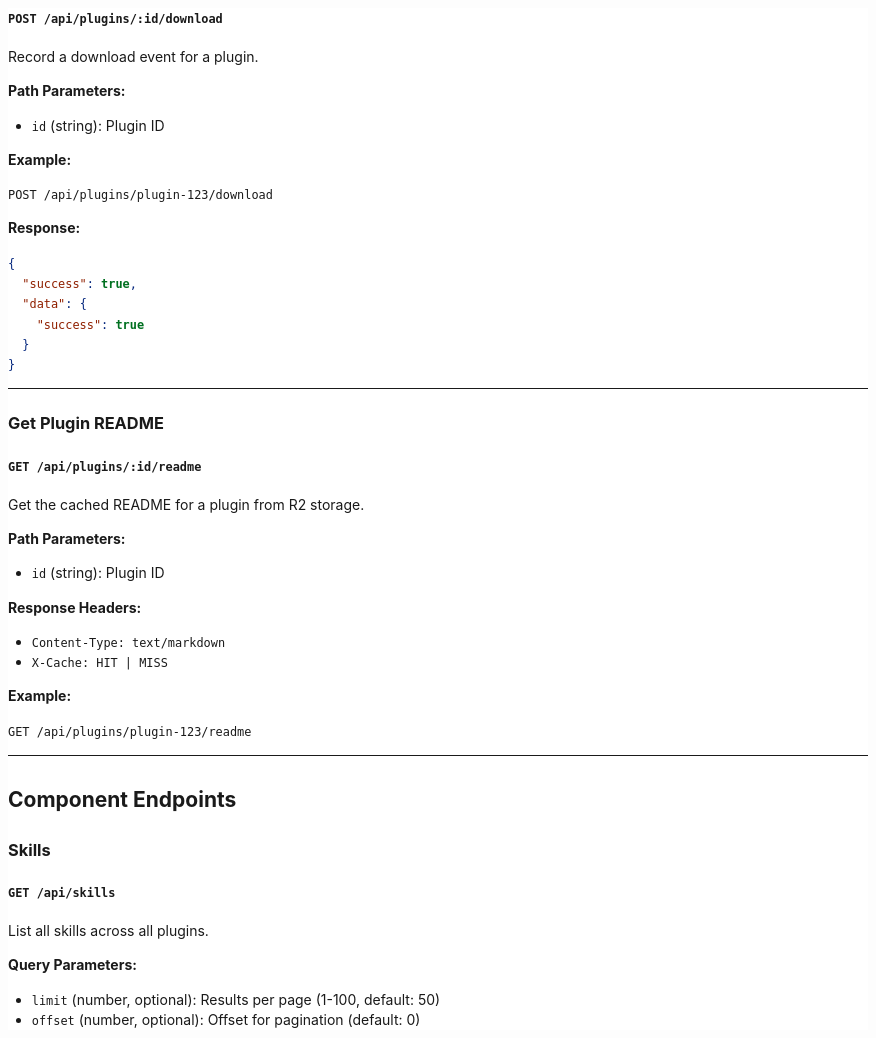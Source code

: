 #### `POST /api/plugins/:id/download`

Record a download event for a plugin.

**Path Parameters:**
- `id` (string): Plugin ID

**Example:**
```bash
POST /api/plugins/plugin-123/download
```

**Response:**
```json
{
  "success": true,
  "data": {
    "success": true
  }
}
```

---

### Get Plugin README

#### `GET /api/plugins/:id/readme`

Get the cached README for a plugin from R2 storage.

**Path Parameters:**
- `id` (string): Plugin ID

**Response Headers:**
- `Content-Type: text/markdown`
- `X-Cache: HIT | MISS`

**Example:**
```bash
GET /api/plugins/plugin-123/readme
```

---

## Component Endpoints

### Skills

#### `GET /api/skills`

List all skills across all plugins.

**Query Parameters:**
- `limit` (number, optional): Results per page (1-100, default: 50)
- `offset` (number, optional): Offset for pagination (default: 0)
